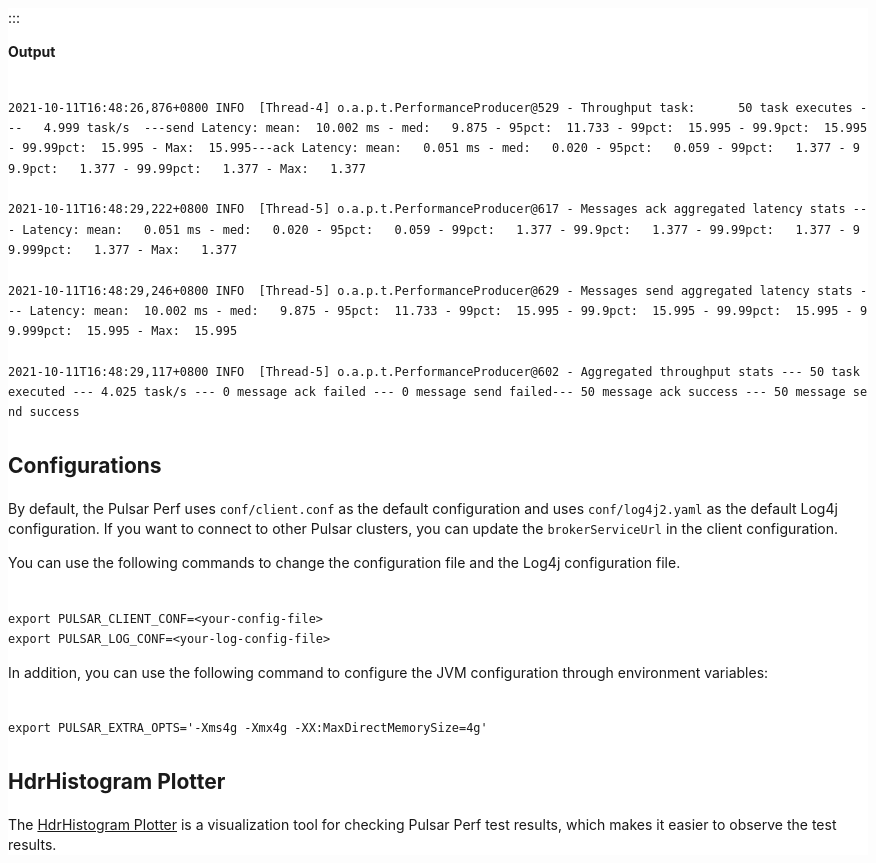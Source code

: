 :::

**Output**

```shell

2021-10-11T16:48:26,876+0800 INFO  [Thread-4] o.a.p.t.PerformanceProducer@529 - Throughput task:      50 task executes ---   4.999 task/s  ---send Latency: mean:  10.002 ms - med:   9.875 - 95pct:  11.733 - 99pct:  15.995 - 99.9pct:  15.995 - 99.99pct:  15.995 - Max:  15.995---ack Latency: mean:   0.051 ms - med:   0.020 - 95pct:   0.059 - 99pct:   1.377 - 99.9pct:   1.377 - 99.99pct:   1.377 - Max:   1.377

2021-10-11T16:48:29,222+0800 INFO  [Thread-5] o.a.p.t.PerformanceProducer@617 - Messages ack aggregated latency stats --- Latency: mean:   0.051 ms - med:   0.020 - 95pct:   0.059 - 99pct:   1.377 - 99.9pct:   1.377 - 99.99pct:   1.377 - 99.999pct:   1.377 - Max:   1.377

2021-10-11T16:48:29,246+0800 INFO  [Thread-5] o.a.p.t.PerformanceProducer@629 - Messages send aggregated latency stats --- Latency: mean:  10.002 ms - med:   9.875 - 95pct:  11.733 - 99pct:  15.995 - 99.9pct:  15.995 - 99.99pct:  15.995 - 99.999pct:  15.995 - Max:  15.995

2021-10-11T16:48:29,117+0800 INFO  [Thread-5] o.a.p.t.PerformanceProducer@602 - Aggregated throughput stats --- 50 task executed --- 4.025 task/s --- 0 message ack failed --- 0 message send failed--- 50 message ack success --- 50 message send success

```

## Configurations

By default, the Pulsar Perf uses `conf/client.conf` as the default configuration and uses `conf/log4j2.yaml` as the default Log4j configuration. If you want to connect to other Pulsar clusters, you can update the `brokerServiceUrl` in the client configuration.

You can use the following commands to change the configuration file and the Log4j configuration file.

```

export PULSAR_CLIENT_CONF=<your-config-file>
export PULSAR_LOG_CONF=<your-log-config-file>

```

In addition, you can use the following command to configure the JVM configuration through environment variables:

```

export PULSAR_EXTRA_OPTS='-Xms4g -Xmx4g -XX:MaxDirectMemorySize=4g'

```

## HdrHistogram Plotter

The [HdrHistogram Plotter](https://hdrhistogram.github.io/HdrHistogram/plotFiles.html) is a visualization tool for checking Pulsar Perf test results, which makes it easier to observe the test results.
